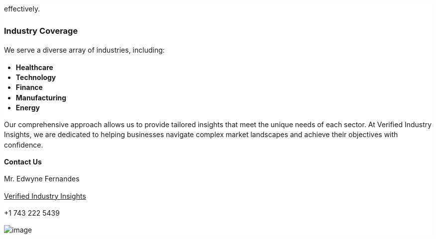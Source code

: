 effectively.</p><h3>Industry Coverage</h3><p>We serve a diverse array of industries, including:</p><ul><li><strong>Healthcare</strong></li><li><strong>Technology</strong></li><li><strong>Finance</strong></li><li><strong>Manufacturing</strong></li><li><strong>Energy</strong></li></ul><p>Our comprehensive approach allows us to provide tailored insights that meet the unique needs of each sector. At Verified Industry Insights, we are dedicated to helping businesses navigate complex market landscapes and achieve their objectives with confidence.</p><p><strong>Contact Us</strong></p><p>Mr. Edwyne Fernandes</p><p><a href="https://www.verifiedindustryinsights.com/">Verified Industry Insights</a></p><p>+1 743 222 5439</p>
![image](https://github.com/user-attachments/assets/932bb7d9-553f-464a-b113-a571a357b3f9)

